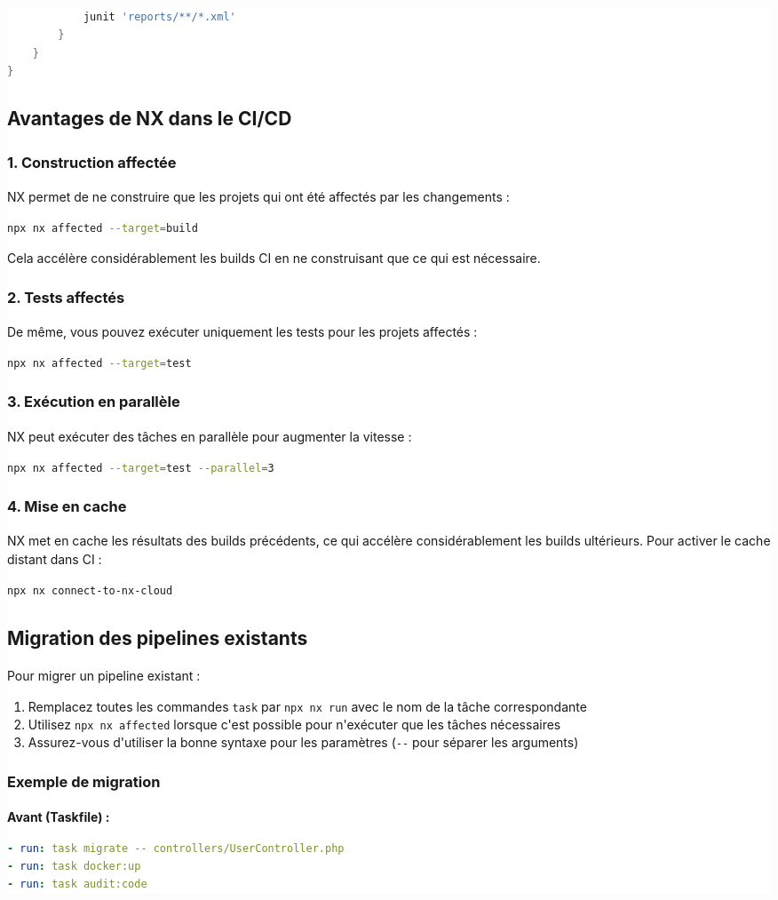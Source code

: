 ```groovy
            junit 'reports/**/*.xml'
        }
    }
}
```

## Avantages de NX dans le CI/CD

### 1. Construction affectée

NX permet de ne construire que les projets qui ont été affectés par les changements :

```bash
npx nx affected --target=build
```

Cela accélère considérablement les builds CI en ne construisant que ce qui est nécessaire.

### 2. Tests affectés

De même, vous pouvez exécuter uniquement les tests pour les projets affectés :

```bash
npx nx affected --target=test
```

### 3. Exécution en parallèle

NX peut exécuter des tâches en parallèle pour augmenter la vitesse :

```bash
npx nx affected --target=test --parallel=3
```

### 4. Mise en cache

NX met en cache les résultats des builds précédents, ce qui accélère considérablement les builds ultérieurs. Pour activer le cache distant dans CI :

```bash
npx nx connect-to-nx-cloud
```

## Migration des pipelines existants

Pour migrer un pipeline existant :

1. Remplacez toutes les commandes `task` par `npx nx run` avec le nom de la tâche correspondante
2. Utilisez `npx nx affected` lorsque c'est possible pour n'exécuter que les tâches nécessaires
3. Assurez-vous d'utiliser la bonne syntaxe pour les paramètres (`--` pour séparer les arguments)

### Exemple de migration

**Avant (Taskfile) :**
```yaml
- run: task migrate -- controllers/UserController.php
- run: task docker:up
- run: task audit:code
```
